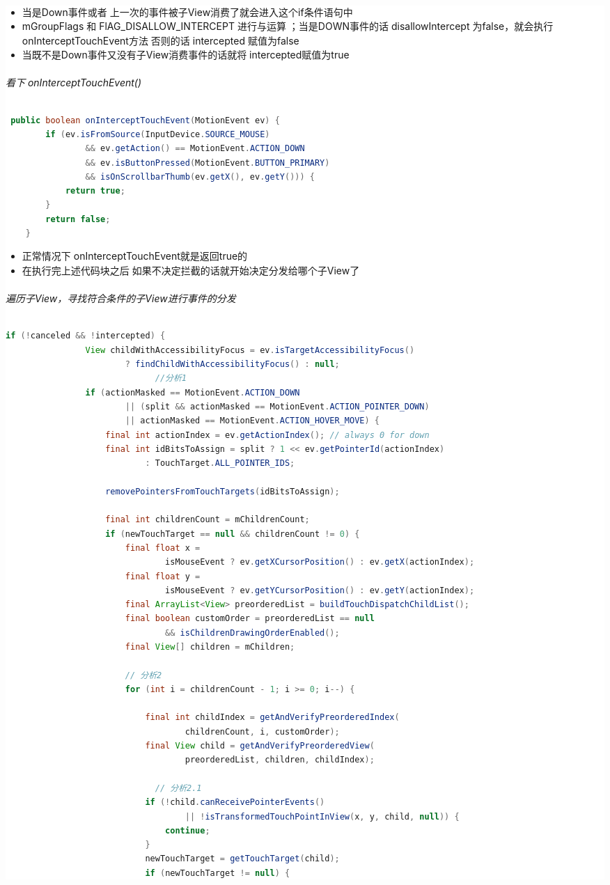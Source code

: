   ```java
  ```

  - 当是Down事件或者 上一次的事件被子View消费了就会进入这个if条件语句中
  - mGroupFlags  和 FlAG_DISALLOW_INTERCEPT 进行与运算 ；当是DOWN事件的话 disallowIntercept 为false，就会执行onInterceptTouchEvent方法 否则的话 intercepted 赋值为false
  - 当既不是Down事件又没有子View消费事件的话就将 intercepted赋值为true

  ###### 看下 onInterceptTouchEvent()

  ```java
   public boolean onInterceptTouchEvent(MotionEvent ev) {
          if (ev.isFromSource(InputDevice.SOURCE_MOUSE)
                  && ev.getAction() == MotionEvent.ACTION_DOWN
                  && ev.isButtonPressed(MotionEvent.BUTTON_PRIMARY)
                  && isOnScrollbarThumb(ev.getX(), ev.getY())) {
              return true;
          }
          return false;
      }
  ```

  - 正常情况下 onInterceptTouchEvent就是返回true的
  - 在执行完上述代码块之后 如果不决定拦截的话就开始决定分发给哪个子View了

  ###### 遍历子View，寻找符合条件的子View进行事件的分发

  ```java
  if (!canceled && !intercepted) {
                  View childWithAccessibilityFocus = ev.isTargetAccessibilityFocus()
                          ? findChildWithAccessibilityFocus() : null;
  								//分析1
                  if (actionMasked == MotionEvent.ACTION_DOWN
                          || (split && actionMasked == MotionEvent.ACTION_POINTER_DOWN)
                          || actionMasked == MotionEvent.ACTION_HOVER_MOVE) {
                      final int actionIndex = ev.getActionIndex(); // always 0 for down
                      final int idBitsToAssign = split ? 1 << ev.getPointerId(actionIndex)
                              : TouchTarget.ALL_POINTER_IDS;
                    
                      removePointersFromTouchTargets(idBitsToAssign);
  
                      final int childrenCount = mChildrenCount;
                      if (newTouchTarget == null && childrenCount != 0) {
                          final float x =
                                  isMouseEvent ? ev.getXCursorPosition() : ev.getX(actionIndex);
                          final float y =
                                  isMouseEvent ? ev.getYCursorPosition() : ev.getY(actionIndex);
                          final ArrayList<View> preorderedList = buildTouchDispatchChildList();
                          final boolean customOrder = preorderedList == null
                                  && isChildrenDrawingOrderEnabled();
                          final View[] children = mChildren;
                        
                          // 分析2
                          for (int i = childrenCount - 1; i >= 0; i--) {
                            
                              final int childIndex = getAndVerifyPreorderedIndex(
                                      childrenCount, i, customOrder);
                              final View child = getAndVerifyPreorderedView(
                                      preorderedList, children, childIndex);
                            
                            	// 分析2.1
                              if (!child.canReceivePointerEvents()
                                      || !isTransformedTouchPointInView(x, y, child, null)) {
                                  continue;
                              }
                              newTouchTarget = getTouchTarget(child);
                              if (newTouchTarget != null) {
  ```